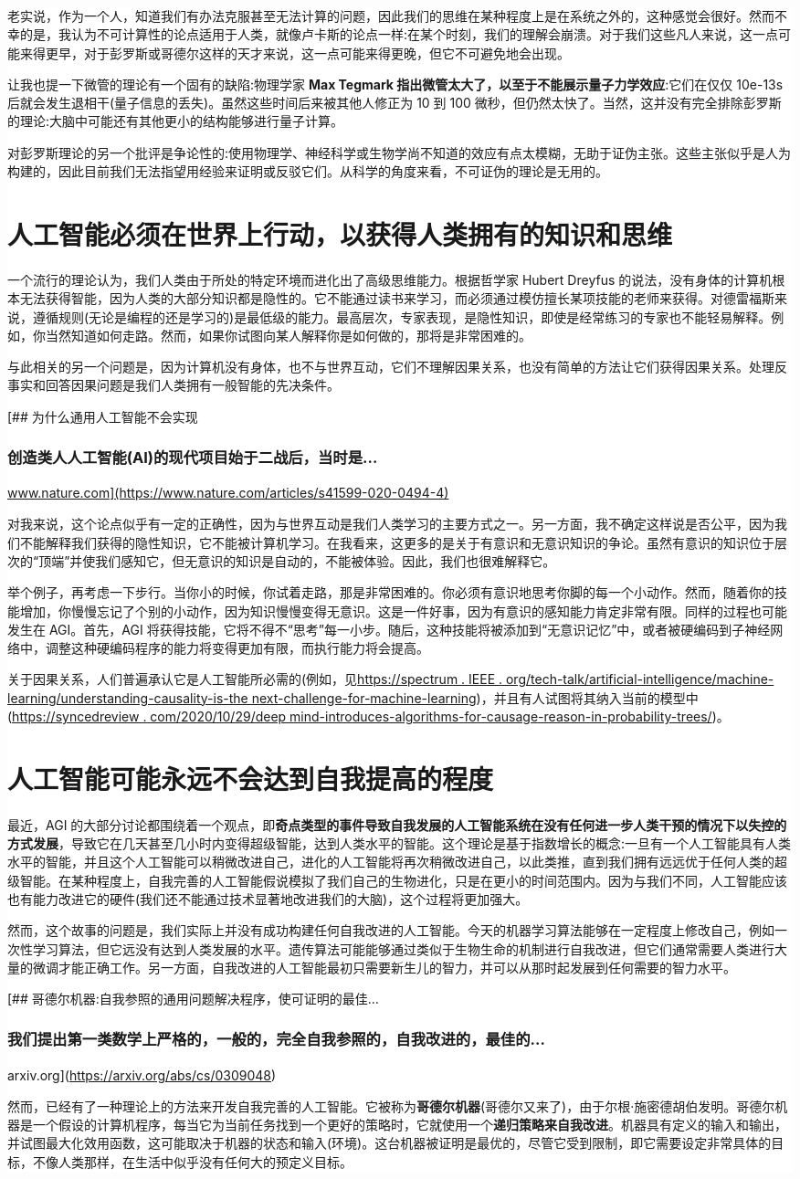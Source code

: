 老实说，作为一个人，知道我们有办法克服甚至无法计算的问题，因此我们的思维在某种程度上是在系统之外的，这种感觉会很好。然而不幸的是，我认为不可计算性的论点适用于人类，就像卢卡斯的论点一样:在某个时刻，我们的理解会崩溃。对于我们这些凡人来说，这一点可能来得更早，对于彭罗斯或哥德尔这样的天才来说，这一点可能来得更晚，但它不可避免地会出现。

让我也提一下微管的理论有一个固有的缺陷:物理学家 **Max Tegmark 指出微管太大了，以至于不能展示量子力学效应**:它们在仅仅 10e-13s 后就会发生退相干(量子信息的丢失)。虽然这些时间后来被其他人修正为 10 到 100 微秒，但仍然太快了。当然，这并没有完全排除彭罗斯的理论:大脑中可能还有其他更小的结构能够进行量子计算。

对彭罗斯理论的另一个批评是争论性的:使用物理学、神经科学或生物学尚不知道的效应有点太模糊，无助于证伪主张。这些主张似乎是人为构建的，因此目前我们无法指望用经验来证明或反驳它们。从科学的角度来看，不可证伪的理论是无用的。

# 人工智能必须在世界上行动，以获得人类拥有的知识和思维

一个流行的理论认为，我们人类由于所处的特定环境而进化出了高级思维能力。根据哲学家 Hubert Dreyfus 的说法，没有身体的计算机根本无法获得智能，因为人类的大部分知识都是隐性的。它不能通过读书来学习，而必须通过模仿擅长某项技能的老师来获得。对德雷福斯来说，遵循规则(无论是编程的还是学习的)是最低级的能力。最高层次，专家表现，是隐性知识，即使是经常练习的专家也不能轻易解释。例如，你当然知道如何走路。然而，如果你试图向某人解释你是如何做的，那将是非常困难的。

与此相关的另一个问题是，因为计算机没有身体，也不与世界互动，它们不理解因果关系，也没有简单的方法让它们获得因果关系。处理反事实和回答因果问题是我们人类拥有一般智能的先决条件。

 [## 为什么通用人工智能不会实现

### 创造类人人工智能(AI)的现代项目始于二战后，当时是…

www.nature.com](https://www.nature.com/articles/s41599-020-0494-4) 

对我来说，这个论点似乎有一定的正确性，因为与世界互动是我们人类学习的主要方式之一。另一方面，我不确定这样说是否公平，因为我们不能解释我们获得的隐性知识，它不能被计算机学习。在我看来，这更多的是关于有意识和无意识知识的争论。虽然有意识的知识位于层次的“顶端”并使我们感知它，但无意识的知识是自动的，不能被体验。因此，我们也很难解释它。

举个例子，再考虑一下步行。当你小的时候，你试着走路，那是非常困难的。你必须有意识地思考你脚的每一个小动作。然而，随着你的技能增加，你慢慢忘记了个别的小动作，因为知识慢慢变得无意识。这是一件好事，因为有意识的感知能力肯定非常有限。同样的过程也可能发生在 AGI。首先，AGI 将获得技能，它将不得不“思考”每一小步。随后，这种技能将被添加到“无意识记忆”中，或者被硬编码到子神经网络中，调整这种硬编码程序的能力将变得更加有限，而执行能力将会提高。

关于因果关系，人们普遍承认它是人工智能所必需的(例如，见[https://spectrum . IEEE . org/tech-talk/artificial-intelligence/machine-learning/understanding-causality-is-the next-challenge-for-machine-learning](https://spectrum.ieee.org/tech-talk/artificial-intelligence/machine-learning/understanding-causality-is-the-next-challenge-for-machine-learning))，并且有人试图将其纳入当前的模型中([https://syncedreview . com/2020/10/29/deep mind-introduces-algorithms-for-causage-reason-in-probability-trees/](https://syncedreview.com/2020/10/29/deepmind-introduces-algorithms-for-causal-reasoning-in-probability-trees/))。

# 人工智能可能永远不会达到自我提高的程度

最近，AGI 的大部分讨论都围绕着一个观点，即**奇点类型的事件导致自我发展的人工智能系统在没有任何进一步人类干预的情况下以失控的方式发展**，导致它在几天甚至几小时内变得超级智能，达到人类水平的智能。这个理论是基于指数增长的概念:一旦有一个人工智能具有人类水平的智能，并且这个人工智能可以稍微改进自己，进化的人工智能将再次稍微改进自己，以此类推，直到我们拥有远远优于任何人类的超级智能。在某种程度上，自我完善的人工智能假说模拟了我们自己的生物进化，只是在更小的时间范围内。因为与我们不同，人工智能应该也有能力改进它的硬件(我们还不能通过技术显著地改进我们的大脑)，这个过程将更加强大。

然而，这个故事的问题是，我们实际上并没有成功构建任何自我改进的人工智能。今天的机器学习算法能够在一定程度上修改自己，例如一次性学习算法，但它远没有达到人类发展的水平。遗传算法可能能够通过类似于生物生命的机制进行自我改进，但它们通常需要人类进行大量的微调才能正确工作。另一方面，自我改进的人工智能最初只需要新生儿的智力，并可以从那时起发展到任何需要的智力水平。

 [## 哥德尔机器:自我参照的通用问题解决程序，使可证明的最佳…

### 我们提出第一类数学上严格的，一般的，完全自我参照的，自我改进的，最佳的…

arxiv.org](https://arxiv.org/abs/cs/0309048) 

然而，已经有了一种理论上的方法来开发自我完善的人工智能。它被称为**哥德尔机器**(哥德尔又来了)，由于尔根·施密德胡伯发明。哥德尔机器是一个假设的计算机程序，每当它为当前任务找到一个更好的策略时，它就使用一个**递归策略来自我改进**。机器具有定义的输入和输出，并试图最大化效用函数，这可能取决于机器的状态和输入(环境)。这台机器被证明是最优的，尽管它受到限制，即它需要设定非常具体的目标，不像人类那样，在生活中似乎没有任何大的预定义目标。
